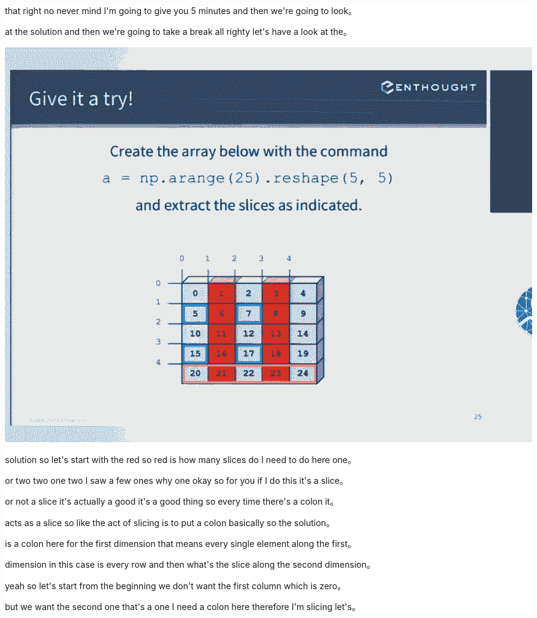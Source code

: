  that right no never mind I'm going to give you 5 minutes and then we're going to look。

 at the solution and then we're going to take a break all righty let's have a look at the。



![](img/c41a75a375cf67ce6666f11a395d27a1_19.png)

 solution so let's start with the red so red is how many slices do I need to do here one。

 or two two one two I saw a few ones why one okay so for you if I do this it's a slice。

 or not a slice it's actually a good it's a good thing so every time there's a colon it。

 acts as a slice so like the act of slicing is to put a colon basically so the solution。

 is a colon here for the first dimension that means every single element along the first。

 dimension in this case is every row and then what's the slice along the second dimension。

 yeah so let's start from the beginning we don't want the first column which is zero。

 but we want the second one that's a one I need a colon here therefore I'm slicing let's。
